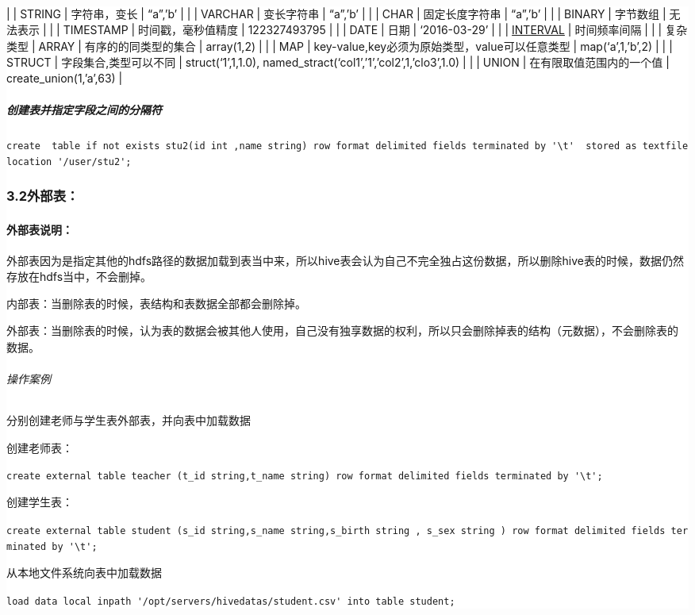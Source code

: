|          | STRING                                                       | 字符串，变长                                   | “a”,’b’                                                      |
|          | VARCHAR                                                      | 变长字符串                                     | “a”,’b’                                                      |
|          | CHAR                                                         | 固定长度字符串                                 | “a”,’b’                                                      |
|          | BINARY                                                       | 字节数组                                       | 无法表示                                                     |
|          | TIMESTAMP                                                    | 时间戳，毫秒值精度                             | 122327493795                                                 |
|          | DATE                                                         | 日期                                           | ‘2016-03-29’                                                 |
|          | [INTERVAL](https://cwiki.apache.org/confluence/display/Hive/LanguageManual+Types#LanguageManualTypes-Intervals) | 时间频率间隔                                   |                                                              |
| 复杂类型 | ARRAY                                                        | 有序的的同类型的集合                           | array(1,2)                                                   |
|          | MAP                                                          | key-value,key必须为原始类型，value可以任意类型 | map(‘a’,1,’b’,2)                                             |
|          | STRUCT                                                       | 字段集合,类型可以不同                          | struct(‘1’,1,1.0),   named_stract(‘col1’,’1’,’col2’,1,’clo3’,1.0) |
|          | UNION                                                        | 在有限取值范围内的一个值                       | create_union(1,’a’,63)                                       |

##### 创建表并指定字段之间的分隔符

```
create  table if not exists stu2(id int ,name string) row format delimited fields terminated by '\t'  stored as textfile location '/user/stu2';
```

### 3.2外部表：

#### 外部表说明：

外部表因为是指定其他的hdfs路径的数据加载到表当中来，所以hive表会认为自己不完全独占这份数据，所以删除hive表的时候，数据仍然存放在hdfs当中，不会删掉。

内部表：当删除表的时候，表结构和表数据全部都会删除掉。

外部表：当删除表的时候，认为表的数据会被其他人使用，自己没有独享数据的权利，所以只会删除掉表的结构（元数据），不会删除表的数据。

###### 操作案例

分别创建老师与学生表外部表，并向表中加载数据

创建老师表：

```
create external table teacher (t_id string,t_name string) row format delimited fields terminated by '\t';
```

创建学生表：

```
create external table student (s_id string,s_name string,s_birth string , s_sex string ) row format delimited fields terminated by '\t';
```

从本地文件系统向表中加载数据

```
load data local inpath '/opt/servers/hivedatas/student.csv' into table student;
```
